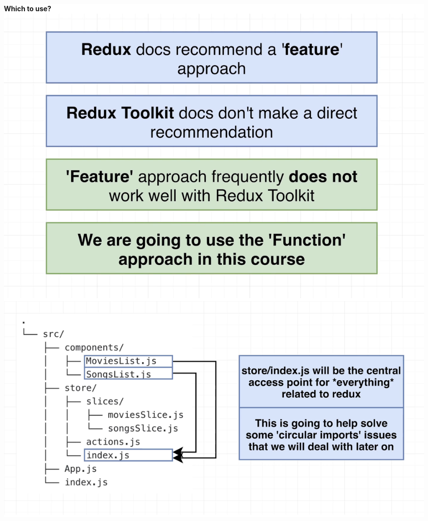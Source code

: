 **Which to use?**
![redux structure](./img/redux-structure-3.png)
![redux structure](./img/redux-structure-5.png)
